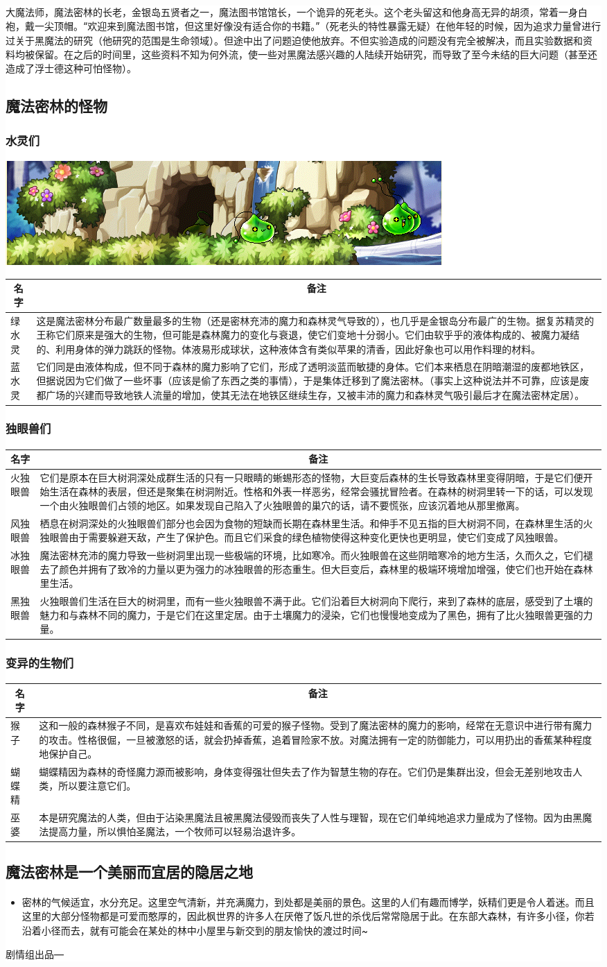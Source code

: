大魔法师，魔法密林的长老，金银岛五贤者之一，魔法图书馆馆长，一个诡异的死老头。这个老头留这和他身高无异的胡须，常着一身白袍，戴一尖顶帽。“欢迎来到魔法图书馆，但这里好像没有适合你的书籍。”（死老头的特性暴露无疑）在他年轻的时候，因为追求力量曾进行过关于黑魔法的研究（他研究的范围是生命领域）。但途中出了问题迫使他放弃。不但实验造成的问题没有完全被解决，而且实验数据和资料均被保留。在之后的时间里，这些资料不知为何外流，使一些对黑魔法感兴趣的人陆续开始研究，而导致了至今未结的巨大问题（甚至还造成了浮士德这种可怕怪物）。

## 魔法密林的怪物

### 水灵们

![title](./15.png)

名字 | 备注
----| ----
绿水灵 | 这是魔法密林分布最广数量最多的生物（还是密林充沛的魔力和森林灵气导致的），也几乎是金银岛分布最广的生物。据复苏精灵的王称它们原来是强大的生物，但可能是森林魔力的变化与衰退，使它们变地十分弱小。它们由软乎乎的液体构成的、被魔力凝结的、利用身体的弹力跳跃的怪物。体液易形成球状，这种液体含有类似苹果的清香，因此好象也可以用作料理的材料。
蓝水灵 | 它们同是由液体构成，但不同于森林的魔力影响了它们，形成了透明淡蓝而敏捷的身体。它们本来栖息在阴暗潮湿的废都地铁区，但据说因为它们做了一些坏事（应该是偷了东西之类的事情），于是集体迁移到了魔法密林。（事实上这种说法并不可靠，应该是废都广场的兴建而导致地铁人流量的增加，使其无法在地铁区继续生存，又被丰沛的魔力和森林灵气吸引最后才在魔法密林定居）。


### 独眼兽们

名字 | 备注
--- | ---
火独眼兽 | 它们是原本在巨大树洞深处成群生活的只有一只眼睛的蜥蜴形态的怪物，大巨变后森林的生长导致森林里变得阴暗，于是它们便开始生活在森林的表层，但还是聚集在树洞附近。性格和外表一样恶劣，经常会骚扰冒险者。在森林的树洞里转一下的话，可以发现一个由火独眼兽们占领的地区。如果发现自己陷入了火独眼兽的巢穴的话，请不要慌张，应该沉着地从那里撤离。
风独眼兽 | 栖息在树洞深处的火独眼兽们部分也会因为食物的短缺而长期在森林里生活。和伸手不见五指的巨大树洞不同，在森林里生活的火独眼兽由于需要躲避天敌，产生了保护色。而且它们采食的绿色植物使得这种变化更快也更明显，使它们变成了风独眼兽。
冰独眼兽 | 魔法密林充沛的魔力导致一些树洞里出现一些极端的环境，比如寒冷。而火独眼兽在这些阴暗寒冷的地方生活，久而久之，它们褪去了颜色并拥有了致冷的力量以更为强力的冰独眼兽的形态重生。但大巨变后，森林里的极端环境增加增强，使它们也开始在森林里生活。
黑独眼兽 | 火独眼兽们生活在巨大的树洞里，而有一些火独眼兽不满于此。它们沿着巨大树洞向下爬行，来到了森林的底层，感受到了土壤的魅力和与森林不同的魔力，于是它们在这里定居。由于土壤魔力的浸染，它们也慢慢地变成为了黑色，拥有了比火独眼兽更强的力量。

### 变异的生物们

名字 | 备注
--- | ---
猴子 | 这和一般的森林猴子不同，是喜欢布娃娃和香蕉的可爱的猴子怪物。受到了魔法密林的魔力的影响，经常在无意识中进行带有魔力的攻击。性格很倔，一旦被激怒的话，就会扔掉香蕉，追着冒险家不放。对魔法拥有一定的防御能力，可以用扔出的香蕉某种程度地保护自己。
蝴蝶精 | 蝴蝶精因为森林的奇怪魔力源而被影响，身体变得强壮但失去了作为智慧生物的存在。它们仍是集群出没，但会无差别地攻击人类，所以要注意它们。
巫婆 | 本是研究魔法的人类，但由于沾染黑魔法且被黑魔法侵毁而丧失了人性与理智，现在它们单纯地追求力量成为了怪物。因为由黑魔法提高力量，所以惧怕圣魔法，一个牧师可以轻易治退许多。


## 魔法密林是一个美丽而宜居的隐居之地

- 密林的气候适宜，水分充足。这里空气清新，并充满魔力，到处都是美丽的景色。这里的人们有趣而博学，妖精们更是令人着迷。而且这里的大部分怪物都是可爱而憨厚的，因此枫世界的许多人在厌倦了饭凡世的杀伐后常常隐居于此。在东部大森林，有许多小径，你若沿着小径而去，就有可能会在某处的林中小屋里与新交到的朋友愉快的渡过时间~

剧情组出品—
